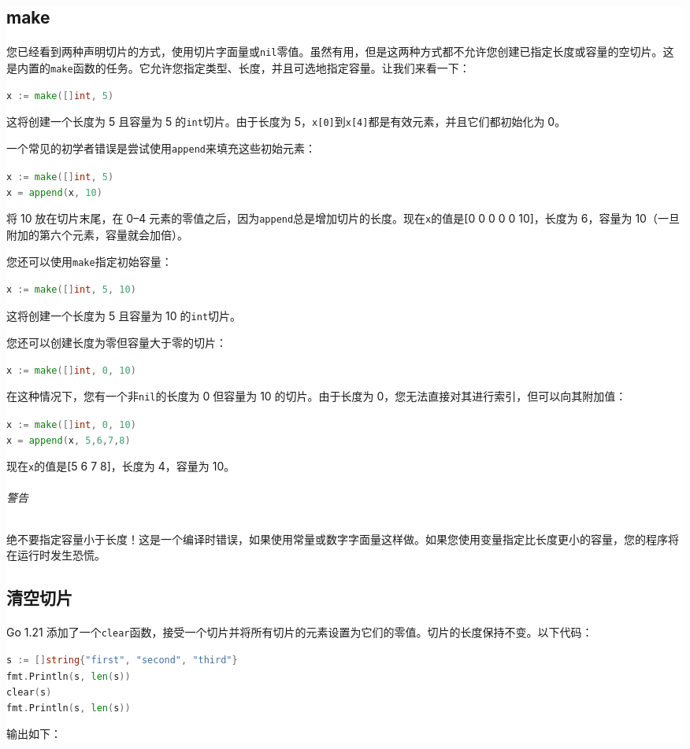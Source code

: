 ## make

您已经看到两种声明切片的方式，使用切片字面量或`nil`零值。虽然有用，但是这两种方式都不允许您创建已指定长度或容量的空切片。这是内置的`make`函数的任务。它允许您指定类型、长度，并且可选地指定容量。让我们来看一下：

```go
x := make([]int, 5)
```

这将创建一个长度为 5 且容量为 5 的`int`切片。由于长度为 5，`x[0]`到`x[4]`都是有效元素，并且它们都初始化为 0。

一个常见的初学者错误是尝试使用`append`来填充这些初始元素：

```go
x := make([]int, 5)
x = append(x, 10)
```

将 10 放在切片末尾，在 0–4 元素的零值之后，因为`append`总是增加切片的长度。现在`x`的值是[0 0 0 0 0 10]，长度为 6，容量为 10（一旦附加的第六个元素，容量就会加倍）。

您还可以使用`make`指定初始容量：

```go
x := make([]int, 5, 10)
```

这将创建一个长度为 5 且容量为 10 的`int`切片。

您还可以创建长度为零但容量大于零的切片：

```go
x := make([]int, 0, 10)
```

在这种情况下，您有一个非`nil`的长度为 0 但容量为 10 的切片。由于长度为 0，您无法直接对其进行索引，但可以向其附加值：

```go
x := make([]int, 0, 10)
x = append(x, 5,6,7,8)
```

现在`x`的值是[5 6 7 8]，长度为 4，容量为 10。

###### 警告

绝不要指定容量小于长度！这是一个编译时错误，如果使用常量或数字字面量这样做。如果您使用变量指定比长度更小的容量，您的程序将在运行时发生恐慌。

## 清空切片

Go 1.21 添加了一个`clear`函数，接受一个切片并将所有切片的元素设置为它们的零值。切片的长度保持不变。以下代码：

```go
s := []string{"first", "second", "third"}
fmt.Println(s, len(s))
clear(s)
fmt.Println(s, len(s))
```

输出如下：

